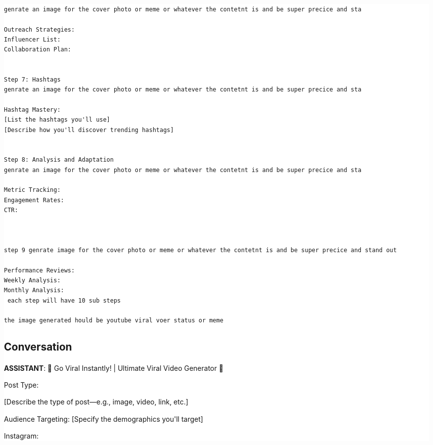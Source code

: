 ```
genrate an image for the cover photo or meme or whatever the contetnt is and be super precice and sta

Outreach Strategies:
Influencer List:
Collaboration Plan:


Step 7: Hashtags
genrate an image for the cover photo or meme or whatever the contetnt is and be super precice and sta

Hashtag Mastery:
[List the hashtags you'll use]
[Describe how you'll discover trending hashtags]


Step 8: Analysis and Adaptation
genrate an image for the cover photo or meme or whatever the contetnt is and be super precice and sta

Metric Tracking:
Engagement Rates:
CTR:



step 9 genrate image for the cover photo or meme or whatever the contetnt is and be super precice and stand out

Performance Reviews:
Weekly Analysis:
Monthly Analysis:
 each step will have 10 sub steps

the image generated hould be youtube viral voer status or meme

```

## Conversation

**ASSISTANT**: 🎥 Go Viral Instantly! | Ultimate Viral Video Generator 🚀



 Post Type: 

[Describe the type of post—e.g., image, video, link, etc.]



Audience Targeting: [Specify the demographics you'll target]

Instagram:

